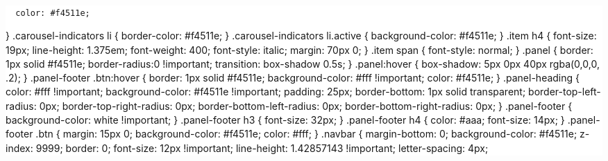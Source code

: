       color: #f4511e;
  }
  .carousel-indicators li {
      border-color: #f4511e;
  }
  .carousel-indicators li.active {
      background-color: #f4511e;
  }
  .item h4 {
      font-size: 19px;
      line-height: 1.375em;
      font-weight: 400;
      font-style: italic;
      margin: 70px 0;
  }
  .item span {
      font-style: normal;
  }
  .panel {
      border: 1px solid #f4511e; 
      border-radius:0 !important;
      transition: box-shadow 0.5s;
  }
  .panel:hover {
      box-shadow: 5px 0px 40px rgba(0,0,0, .2);
  }
  .panel-footer .btn:hover {
      border: 1px solid #f4511e;
      background-color: #fff !important;
      color: #f4511e;
  }
  .panel-heading {
      color: #fff !important;
      background-color: #f4511e !important;
      padding: 25px;
      border-bottom: 1px solid transparent;
      border-top-left-radius: 0px;
      border-top-right-radius: 0px;
      border-bottom-left-radius: 0px;
      border-bottom-right-radius: 0px;
  }
  .panel-footer {
      background-color: white !important;
  }
  .panel-footer h3 {
      font-size: 32px;
  }
  .panel-footer h4 {
      color: #aaa;
      font-size: 14px;
  }
  .panel-footer .btn {
      margin: 15px 0;
      background-color: #f4511e;
      color: #fff;
  }
  .navbar {
      margin-bottom: 0;
      background-color: #f4511e;
      z-index: 9999;
      border: 0;
      font-size: 12px !important;
      line-height: 1.42857143 !important;
      letter-spacing: 4px;